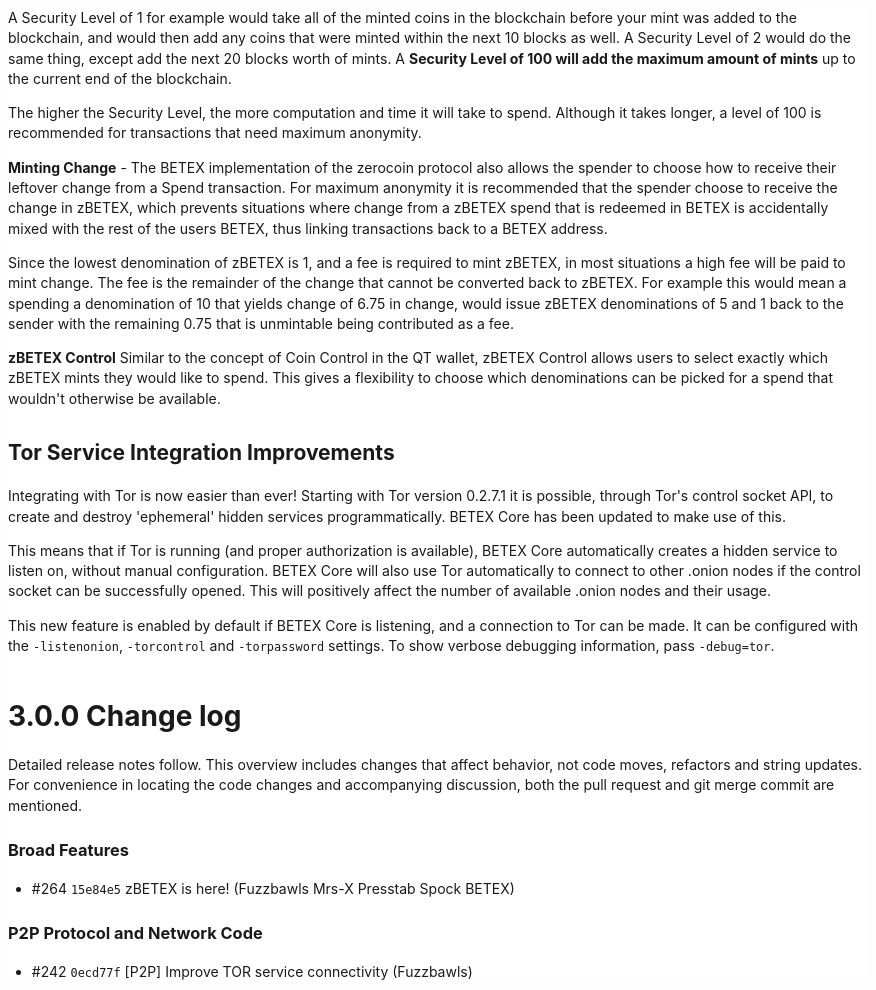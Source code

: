 A Security Level of 1 for example would take all of the minted coins in the blockchain before your mint was added to the blockchain, and would then add any coins that were minted within the next 10 blocks as well. A Security Level of 2 would do the same thing, except add the next 20 blocks worth of mints. A **Security Level of 100 will add the maximum amount of mints** up to the current end of the blockchain.

The higher the Security Level, the more computation and time it will take to spend. Although it takes longer, a level of 100 is recommended for transactions that need maximum anonymity.


**Minting Change** - The BETEX implementation of the zerocoin protocol also allows the spender to choose how to receive their leftover change from a Spend transaction. For maximum anonymity it is recommended that the spender choose to receive the change in zBETEX, which prevents situations where change from a zBETEX spend that is redeemed in BETEX is accidentally mixed with the rest of the users BETEX, thus linking transactions back to a BETEX address.

Since the lowest denomination of zBETEX is 1, and a fee is required to mint zBETEX, in most situations a high fee will be paid to mint change. The fee is the remainder of the change that cannot be converted back to zBETEX. For example this would mean a spending a denomination of 10 that yields change of 6.75 in change, would issue zBETEX denominations of 5 and 1 back to the sender with the remaining 0.75 that is unmintable being contributed as a fee.

**zBETEX Control**
Similar to the concept of Coin Control in the QT wallet, zBETEX Control allows users to select exactly which zBETEX mints they would like to spend. This gives a flexibility to choose which denominations can be picked for a spend that wouldn't otherwise be available.


Tor Service Integration Improvements
---------------------

Integrating with Tor is now easier than ever! Starting with Tor version 0.2.7.1 it is possible, through Tor's control socket API, to create and destroy 'ephemeral' hidden services programmatically. BETEX Core has been updated to make use of this.

This means that if Tor is running (and proper authorization is available), BETEX Core automatically creates a hidden service to listen on, without manual configuration. BETEX Core will also use Tor automatically to connect to other .onion nodes if the control socket can be successfully opened. This will positively affect the number of available .onion nodes and their usage.

This new feature is enabled by default if BETEX Core is listening, and a connection to Tor can be made. It can be configured with the `-listenonion`, `-torcontrol` and `-torpassword` settings. To show verbose debugging information, pass `-debug=tor`.

3.0.0 Change log
=================

Detailed release notes follow. This overview includes changes that affect
behavior, not code moves, refactors and string updates. For convenience in locating
the code changes and accompanying discussion, both the pull request and
git merge commit are mentioned.

### Broad Features
- #264 `15e84e5` zBETEX is here! (Fuzzbawls Mrs-X Presstab Spock BETEX)

### P2P Protocol and Network Code
- #242 `0ecd77f` [P2P] Improve TOR service connectivity (Fuzzbawls)
